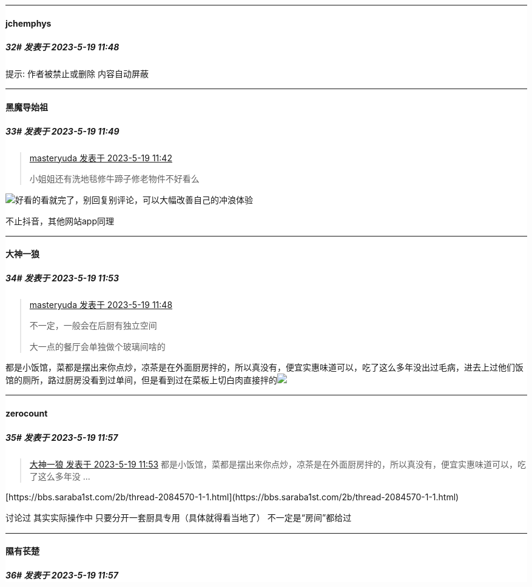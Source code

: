 *****

####  jchemphys  
##### 32#       发表于 2023-5-19 11:48

提示: 作者被禁止或删除 内容自动屏蔽

*****

####  黑魔导始祖  
##### 33#       发表于 2023-5-19 11:49

<blockquote><a href="httphttps://bbs.saraba1st.com/2b/forum.php?mod=redirect&amp;goto=findpost&amp;pid=60900972&amp;ptid=2134946" target="_blank">masteryuda 发表于 2023-5-19 11:42</a>

小姐姐还有洗地毯修牛蹄子修老物件不好看么</blockquote>
<img src="https://static.saraba1st.com/image/smiley/face2017/037.png" referrerpolicy="no-referrer">好看的看就完了，别回复别评论，可以大幅改善自己的冲浪体验

不止抖音，其他网站app同理

*****

####  大神一狼  
##### 34#       发表于 2023-5-19 11:53

<blockquote><a href="httphttps://bbs.saraba1st.com/2b/forum.php?mod=redirect&amp;goto=findpost&amp;pid=60901073&amp;ptid=2134946" target="_blank">masteryuda 发表于 2023-5-19 11:48</a>

不一定，一般会在后厨有独立空间

大一点的餐厅会单独做个玻璃间啥的</blockquote>
都是小饭馆，菜都是摆出来你点炒，凉茶是在外面厨房拌的，所以真没有，便宜实惠味道可以，吃了这么多年没出过毛病，进去上过他们饭馆的厕所，路过厨房没看到过单间，但是看到过在菜板上切白肉直接拌的<img src="https://static.saraba1st.com/image/smiley/face2017/037.png" referrerpolicy="no-referrer">

*****

####  zerocount  
##### 35#       发表于 2023-5-19 11:57

<blockquote><a href="httphttps://bbs.saraba1st.com/2b/forum.php?mod=redirect&amp;goto=findpost&amp;pid=60901153&amp;ptid=2134946" target="_blank">大神一狼 发表于 2023-5-19 11:53</a>
都是小饭馆，菜都是摆出来你点炒，凉茶是在外面厨房拌的，所以真没有，便宜实惠味道可以，吃了这么多年没 ...</blockquote>
[https://bbs.saraba1st.com/2b/thread-2084570-1-1.html](https://bbs.saraba1st.com/2b/thread-2084570-1-1.html)

讨论过
其实实际操作中
只要分开一套厨具专用（具体就得看当地了）
不一定是“房间”都给过

*****

####  隰有苌楚  
##### 36#       发表于 2023-5-19 11:57
